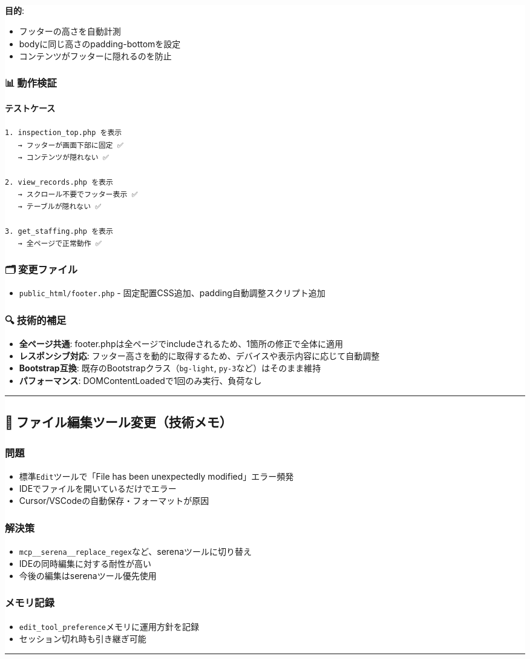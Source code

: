 **目的**:
- フッターの高さを自動計測
- bodyに同じ高さのpadding-bottomを設定
- コンテンツがフッターに隠れるのを防止

### 📊 動作検証

#### テストケース
```
1. inspection_top.php を表示
   → フッターが画面下部に固定 ✅
   → コンテンツが隠れない ✅

2. view_records.php を表示
   → スクロール不要でフッター表示 ✅
   → テーブルが隠れない ✅

3. get_staffing.php を表示
   → 全ページで正常動作 ✅
```

### 🗂️ 変更ファイル
- `public_html/footer.php` - 固定配置CSS追加、padding自動調整スクリプト追加

### 🔍 技術的補足
- **全ページ共通**: footer.phpは全ページでincludeされるため、1箇所の修正で全体に適用
- **レスポンシブ対応**: フッター高さを動的に取得するため、デバイスや表示内容に応じて自動調整
- **Bootstrap互換**: 既存のBootstrapクラス（`bg-light`, `py-3`など）はそのまま維持
- **パフォーマンス**: DOMContentLoadedで1回のみ実行、負荷なし

---

## 🔧 ファイル編集ツール変更（技術メモ）

### 問題
- 標準`Edit`ツールで「File has been unexpectedly modified」エラー頻発
- IDEでファイルを開いているだけでエラー
- Cursor/VSCodeの自動保存・フォーマットが原因

### 解決策
- `mcp__serena__replace_regex`など、serenaツールに切り替え
- IDEの同時編集に対する耐性が高い
- 今後の編集はserenaツール優先使用

### メモリ記録
- `edit_tool_preference`メモリに運用方針を記録
- セッション切れ時も引き継ぎ可能

---
